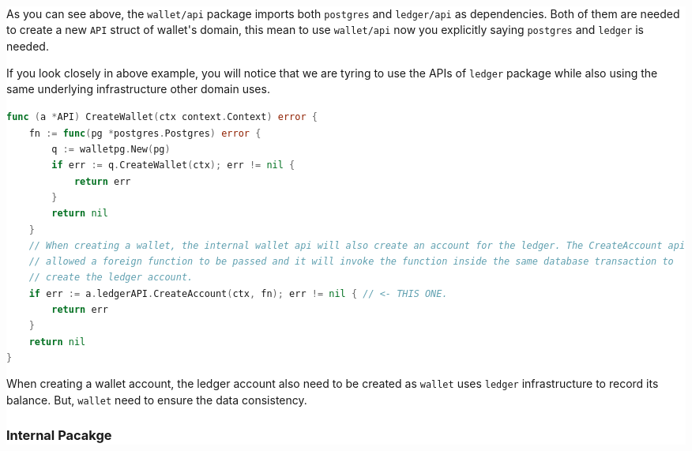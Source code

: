 As you can see above, the `wallet/api` package imports both `postgres` and `ledger/api` as dependencies. Both of them are needed to create a new `API` struct of wallet's domain, this mean to use `wallet/api` now you explicitly saying `postgres` and `ledger` is needed.

If you look closely in above example, you will notice that we are tyring to use the APIs of `ledger` package while also using the same underlying infrastructure other domain uses.

```go
func (a *API) CreateWallet(ctx context.Context) error {
	fn := func(pg *postgres.Postgres) error {
		q := walletpg.New(pg)
		if err := q.CreateWallet(ctx); err != nil {
			return err
		}
		return nil
	}
	// When creating a wallet, the internal wallet api will also create an account for the ledger. The CreateAccount api
	// allowed a foreign function to be passed and it will invoke the function inside the same database transaction to
	// create the ledger account.
	if err := a.ledgerAPI.CreateAccount(ctx, fn); err != nil { // <- THIS ONE.
		return err
	}
	return nil
}
```

When creating a wallet account, the ledger account also need to be created as `wallet` uses `ledger` infrastructure to record its balance. But, `wallet` need to ensure the data consistency.

### Internal Pacakge
